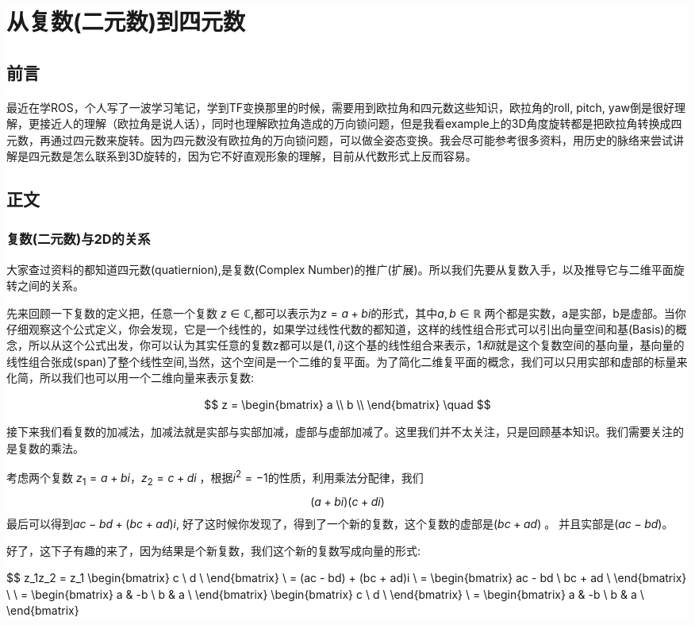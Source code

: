 # 从复数(二元数)到四元数

## 前言

最近在学ROS，个人写了一波学习笔记，学到TF变换那里的时候，需要用到欧拉角和四元数这些知识，欧拉角的roll, pitch, yaw倒是很好理解，更接近人的理解（欧拉角是说人话），同时也理解欧拉角造成的万向锁问题，但是我看example上的3D角度旋转都是把欧拉角转换成四元数，再通过四元数来旋转。因为四元数没有欧拉角的万向锁问题，可以做全姿态变换。我会尽可能参考很多资料，用历史的脉络来尝试讲解是四元数是怎么联系到3D旋转的，因为它不好直观形象的理解，目前从代数形式上反而容易。

## 正文

### 复数(二元数)与2D的关系

大家查过资料的都知道四元数(quatiernion),是复数(Complex Number)的推广(扩展)。所以我们先要从复数入手，以及推导它与二维平面旋转之间的关系。

先来回顾一下复数的定义把，任意一个复数 $z \in \mathbb{C}$,都可以表示为$z = a + bi$的形式，其中$a, b \in \mathbb{R}$ 两个都是实数，a是实部，b是虚部。当你仔细观察这个公式定义，你会发现，它是一个线性的，如果学过线性代数的都知道，这样的线性组合形式可以引出向量空间和基(Basis)的概念，所以从这个公式出发，你可以认为其实任意的复数z都可以是$(1, i)$这个基的线性组合来表示，$1和i$就是这个复数空间的基向量，基向量的线性组合张成(span)了整个线性空间,当然，这个空间是一个二维的复平面。为了简化二维复平面的概念，我们可以只用实部和虚部的标量来化简，所以我们也可以用一个二维向量来表示复数:

$$
z = 
\begin{bmatrix} 
a  \\
b \\
\end{bmatrix}
\quad
$$


接下来我们看复数的加减法，加减法就是实部与实部加减，虚部与虚部加减了。这里我们并不太关注，只是回顾基本知识。我们需要关注的是复数的乘法。

考虑两个复数 $z_1 = a+bi ，z_2 = c + di$ ，根据$i^2 = -1$的性质，利用乘法分配律，我们$$(a+bi)(c + di) $$最后可以得到$ac - bd + (bc + ad)i$, 好了这时候你发现了，得到了一个新的复数，这个复数的虚部是$(bc + ad)$ 。 
并且实部是$(ac - bd)$。

好了，这下子有趣的来了，因为结果是个新复数，我们这个新的复数写成向量的形式:

$$
z_1z_2  = z_1
\begin{bmatrix} 
c  \\
d \\
\end{bmatrix}
\ = 
(ac - bd) + (bc + ad)i
\ =
\begin{bmatrix} 
ac - bd  \\
bc + ad \\
\end{bmatrix} \\
\ =
\begin{bmatrix} 
a & -b  \\
b & a \\
\end{bmatrix}
\begin{bmatrix} 
c  \\
d \\
\end{bmatrix}
\ =
\begin{bmatrix} 
a & -b  \\
b & a \\
\end{bmatrix}